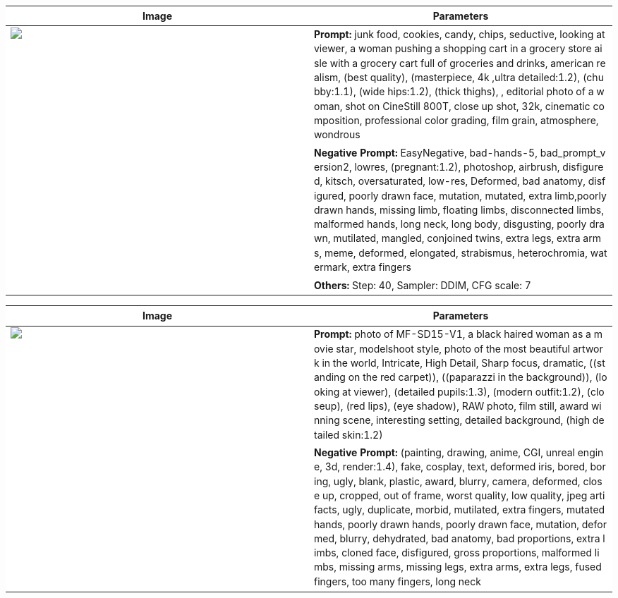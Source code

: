 



<table style="width:100%">
<thead>
<tr>
<th style="width:50%" align="center" >Image</th>
<th style="width:50%" align="center">Parameters</th>
</tr>
</thead>
<tbody>
<tr>
<td style="word-break: break-all;" align="left" rowspan="3"><img src="https://image.civitai.com/xG1nkqKTMzGDvpLrqFT7WA/52b69a8c-06b3-4cd2-a2f2-d15420d000a1/width=1536/52b69a8c-06b3-4cd2-a2f2-d15420d000a1.jpeg"></td>
<td style="word-break: break-all;" align="left" colspan="1"><b>Prompt:</b> junk food, cookies, candy, chips, seductive, looking at viewer, a woman pushing a shopping cart in a grocery store aisle with a grocery cart full of groceries and drinks, american realism, (best quality), (masterpiece, 4k ,ultra detailed:1.2), (chubby:1.1), (wide hips:1.2), (thick thighs), <lora:obeseGirlsConcept_v10:0.6>, editorial photo of a woman, shot on CineStill 800T, close up shot, 32k, cinematic composition, professional color grading, film grain, atmosphere, wondrous <lora:epiNoiseoffset_v2:1> </td>
</tr>
<tr>
<td style="word-break: break-all;" align="left"><b>Negative Prompt:</b> EasyNegative, bad-hands-5, bad_prompt_version2, lowres, (pregnant:1.2), photoshop, airbrush, disfigured, kitsch, oversaturated, low-res, Deformed, bad anatomy, disfigured, poorly drawn face, mutation, mutated, extra limb,poorly drawn hands, missing limb, floating limbs, disconnected limbs, malformed hands, long neck, long body, disgusting, poorly drawn, mutilated, mangled, conjoined twins, extra legs, extra arms, meme, deformed, elongated, strabismus, heterochromia, watermark, extra fingers </td>
</tr>
<tr>
<td style="word-break: break-all;" align="left"><b>Others:</b> Step: 40, Sampler: DDIM, CFG scale: 7 </td>
</tr>
</tbody>
</table>





<table style="width:100%">
<thead>
<tr>
<th style="width:50%" align="center" >Image</th>
<th style="width:50%" align="center">Parameters</th>
</tr>
</thead>
<tbody>
<tr>
<td style="word-break: break-all;" align="left" rowspan="3"><img src="https://image.civitai.com/xG1nkqKTMzGDvpLrqFT7WA/3856a3f3-31fa-441c-725d-76d8cc168300/width=1024/3856a3f3-31fa-441c-725d-76d8cc168300.jpeg"></td>
<td style="word-break: break-all;" align="left" colspan="1"><b>Prompt:</b> photo of MF-SD15-V1, a black haired woman as a movie star, modelshoot style, photo of the most beautiful artwork in the world, Intricate, High Detail, Sharp focus, dramatic, ((standing on the red carpet)), ((paparazzi in the background)), (looking at viewer), (detailed pupils:1.3), (modern outfit:1.2), (closeup), (red lips), (eye shadow), RAW photo, film still,  award winning scene, interesting setting, detailed background, (high detailed skin:1.2) </td>
</tr>
<tr>
<td style="word-break: break-all;" align="left"><b>Negative Prompt:</b> (painting, drawing, anime, CGI, unreal engine, 3d, render:1.4), fake, cosplay, text, deformed iris, bored, boring, ugly, blank, plastic, award, blurry, camera, deformed, close up, cropped, out of frame, worst quality, low quality, jpeg artifacts, ugly, duplicate, morbid, mutilated, extra fingers, mutated hands, poorly drawn hands, poorly drawn face, mutation, deformed, blurry, dehydrated, bad anatomy, bad proportions, extra limbs, cloned face, disfigured, gross proportions, malformed limbs, missing arms, missing legs, extra arms, extra legs, fused fingers, too many fingers, long neck </td>
</tr>
